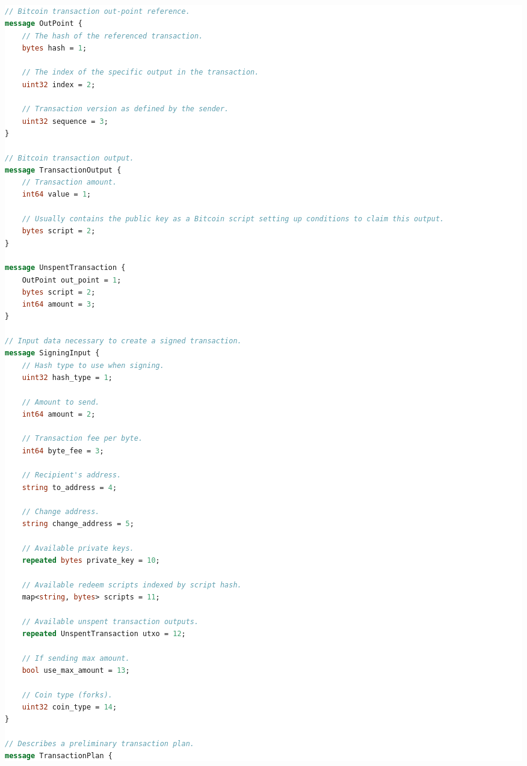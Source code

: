 ```proto
// Bitcoin transaction out-point reference.
message OutPoint {
    // The hash of the referenced transaction.
    bytes hash = 1;

    // The index of the specific output in the transaction.
    uint32 index = 2;

    // Transaction version as defined by the sender.
    uint32 sequence = 3;
}

// Bitcoin transaction output.
message TransactionOutput {
    // Transaction amount.
    int64 value = 1;

    // Usually contains the public key as a Bitcoin script setting up conditions to claim this output.
    bytes script = 2;
}

message UnspentTransaction {
    OutPoint out_point = 1;
    bytes script = 2;
    int64 amount = 3;
}

// Input data necessary to create a signed transaction.
message SigningInput {
    // Hash type to use when signing.
    uint32 hash_type = 1;

    // Amount to send.
    int64 amount = 2;

    // Transaction fee per byte.
    int64 byte_fee = 3;

    // Recipient's address.
    string to_address = 4;

    // Change address.
    string change_address = 5;

    // Available private keys.
    repeated bytes private_key = 10;

    // Available redeem scripts indexed by script hash.
    map<string, bytes> scripts = 11;

    // Available unspent transaction outputs.
    repeated UnspentTransaction utxo = 12;

    // If sending max amount.
    bool use_max_amount = 13;

    // Coin type (forks).
    uint32 coin_type = 14;
}

// Describes a preliminary transaction plan.
message TransactionPlan {
```